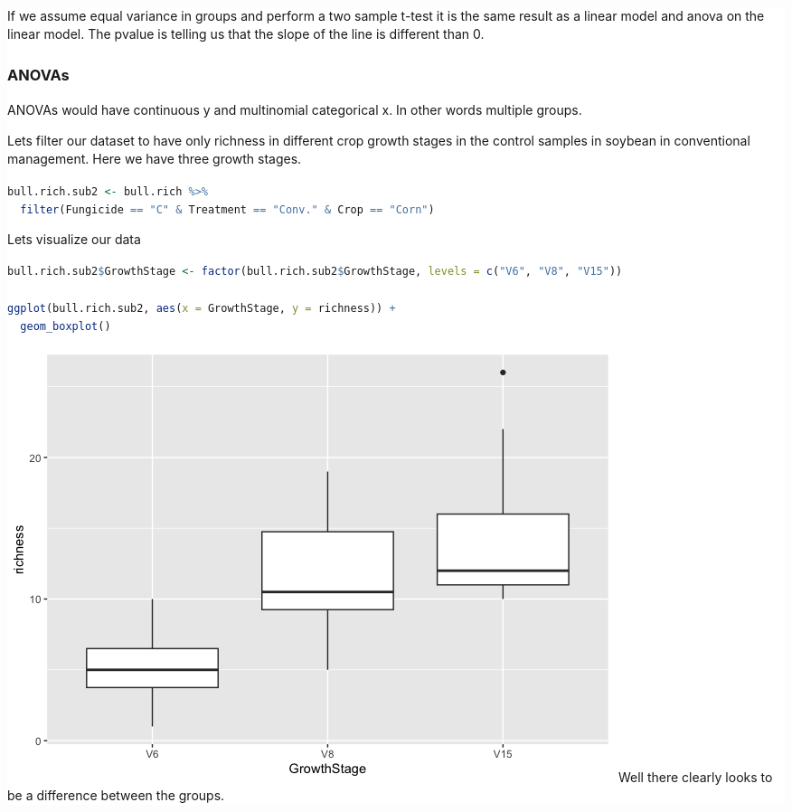 If we assume equal variance in groups and perform a two sample t-test it
is the same result as a linear model and anova on the linear model. The
pvalue is telling us that the slope of the line is different than 0.

### ANOVAs

ANOVAs would have continuous y and multinomial categorical x. In other
words multiple groups.

Lets filter our dataset to have only richness in different crop growth
stages in the control samples in soybean in conventional management.
Here we have three growth stages.

``` r
bull.rich.sub2 <- bull.rich %>%
  filter(Fungicide == "C" & Treatment == "Conv." & Crop == "Corn")
```

Lets visualize our data

``` r
bull.rich.sub2$GrowthStage <- factor(bull.rich.sub2$GrowthStage, levels = c("V6", "V8", "V15"))

ggplot(bull.rich.sub2, aes(x = GrowthStage, y = richness)) +
  geom_boxplot()
```

![](11_linearmodels_files/figure-markdown_github/unnamed-chunk-14-1.png)
Well there clearly looks to be a difference between the groups.
